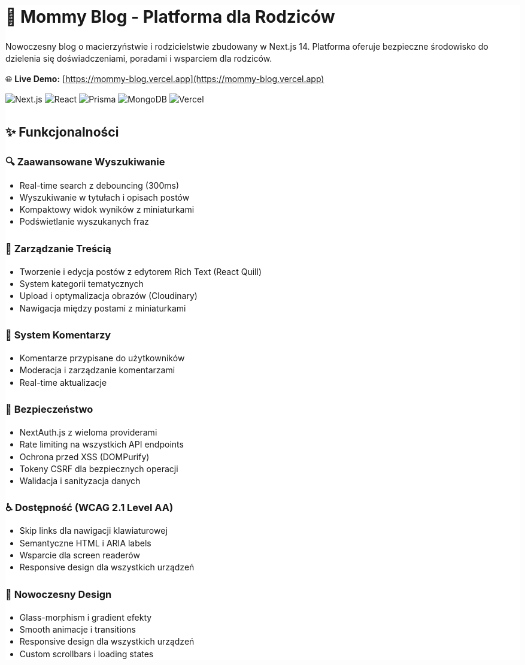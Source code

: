 # 👶 Mommy Blog - Platforma dla Rodziców

Nowoczesny blog o macierzyństwie i rodzicielstwie zbudowany w Next.js 14. Platforma oferuje bezpieczne środowisko do dzielenia się doświadczeniami, poradami i wsparciem dla rodziców.

🌐 **Live Demo:** [https://mommy-blog.vercel.app](https://mommy-blog.vercel.app)

![Next.js](https://img.shields.io/badge/Next.js-14.2.15-black?style=for-the-badge&logo=next.js)
![React](https://img.shields.io/badge/React-18-blue?style=for-the-badge&logo=react)
![Prisma](https://img.shields.io/badge/Prisma-ORM-2D3748?style=for-the-badge&logo=prisma)
![MongoDB](https://img.shields.io/badge/MongoDB-Database-47A248?style=for-the-badge&logo=mongodb)
![Vercel](https://img.shields.io/badge/Deployed%20on-Vercel-000000?style=for-the-badge&logo=vercel)

## ✨ Funkcjonalności

### 🔍 **Zaawansowane Wyszukiwanie**
- Real-time search z debouncing (300ms)
- Wyszukiwanie w tytułach i opisach postów
- Kompaktowy widok wyników z miniaturkami
- Podświetlanie wyszukanych fraz

### 📝 **Zarządzanie Treścią**
- Tworzenie i edycja postów z edytorem Rich Text (React Quill)
- System kategorii tematycznych
- Upload i optymalizacja obrazów (Cloudinary)
- Nawigacja między postami z miniaturkami

### 💬 **System Komentarzy**
- Komentarze przypisane do użytkowników
- Moderacja i zarządzanie komentarzami
- Real-time aktualizacje

### 🔐 **Bezpieczeństwo**
- NextAuth.js z wieloma providerami
- Rate limiting na wszystkich API endpoints
- Ochrona przed XSS (DOMPurify)
- Tokeny CSRF dla bezpiecznych operacji
- Walidacja i sanityzacja danych

### ♿ **Dostępność (WCAG 2.1 Level AA)**
- Skip links dla nawigacji klawiaturowej
- Semantyczne HTML i ARIA labels
- Wsparcie dla screen readerów
- Responsive design dla wszystkich urządzeń

### 🎨 **Nowoczesny Design**
- Glass-morphism i gradient efekty
- Smooth animacje i transitions
- Responsive design dla wszystkich urządzeń
- Custom scrollbars i loading states
